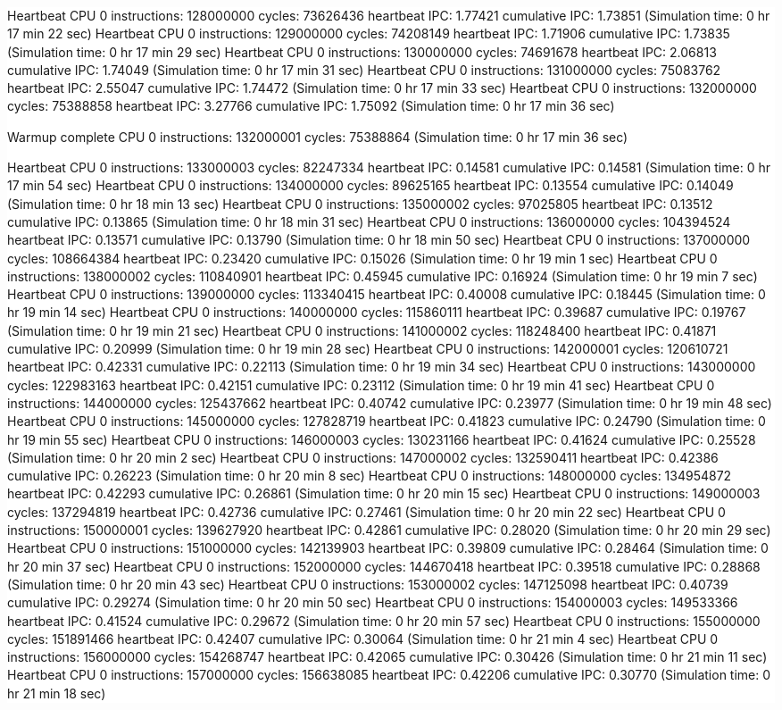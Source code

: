 Heartbeat CPU  0 instructions:  128000000 cycles:   73626436 heartbeat IPC: 1.77421 cumulative IPC: 1.73851 (Simulation time: 0 hr 17 min 22 sec) 
Heartbeat CPU  0 instructions:  129000000 cycles:   74208149 heartbeat IPC: 1.71906 cumulative IPC: 1.73835 (Simulation time: 0 hr 17 min 29 sec) 
Heartbeat CPU  0 instructions:  130000000 cycles:   74691678 heartbeat IPC: 2.06813 cumulative IPC: 1.74049 (Simulation time: 0 hr 17 min 31 sec) 
Heartbeat CPU  0 instructions:  131000000 cycles:   75083762 heartbeat IPC: 2.55047 cumulative IPC: 1.74472 (Simulation time: 0 hr 17 min 33 sec) 
Heartbeat CPU  0 instructions:  132000000 cycles:   75388858 heartbeat IPC: 3.27766 cumulative IPC: 1.75092 (Simulation time: 0 hr 17 min 36 sec) 

Warmup complete CPU  0 instructions:  132000001 cycles:   75388864 (Simulation time: 0 hr 17 min 36 sec) 

Heartbeat CPU  0 instructions:  133000003 cycles:   82247334 heartbeat IPC: 0.14581 cumulative IPC: 0.14581 (Simulation time: 0 hr 17 min 54 sec) 
Heartbeat CPU  0 instructions:  134000000 cycles:   89625165 heartbeat IPC: 0.13554 cumulative IPC: 0.14049 (Simulation time: 0 hr 18 min 13 sec) 
Heartbeat CPU  0 instructions:  135000002 cycles:   97025805 heartbeat IPC: 0.13512 cumulative IPC: 0.13865 (Simulation time: 0 hr 18 min 31 sec) 
Heartbeat CPU  0 instructions:  136000000 cycles:  104394524 heartbeat IPC: 0.13571 cumulative IPC: 0.13790 (Simulation time: 0 hr 18 min 50 sec) 
Heartbeat CPU  0 instructions:  137000000 cycles:  108664384 heartbeat IPC: 0.23420 cumulative IPC: 0.15026 (Simulation time: 0 hr 19 min 1 sec) 
Heartbeat CPU  0 instructions:  138000002 cycles:  110840901 heartbeat IPC: 0.45945 cumulative IPC: 0.16924 (Simulation time: 0 hr 19 min 7 sec) 
Heartbeat CPU  0 instructions:  139000000 cycles:  113340415 heartbeat IPC: 0.40008 cumulative IPC: 0.18445 (Simulation time: 0 hr 19 min 14 sec) 
Heartbeat CPU  0 instructions:  140000000 cycles:  115860111 heartbeat IPC: 0.39687 cumulative IPC: 0.19767 (Simulation time: 0 hr 19 min 21 sec) 
Heartbeat CPU  0 instructions:  141000002 cycles:  118248400 heartbeat IPC: 0.41871 cumulative IPC: 0.20999 (Simulation time: 0 hr 19 min 28 sec) 
Heartbeat CPU  0 instructions:  142000001 cycles:  120610721 heartbeat IPC: 0.42331 cumulative IPC: 0.22113 (Simulation time: 0 hr 19 min 34 sec) 
Heartbeat CPU  0 instructions:  143000000 cycles:  122983163 heartbeat IPC: 0.42151 cumulative IPC: 0.23112 (Simulation time: 0 hr 19 min 41 sec) 
Heartbeat CPU  0 instructions:  144000000 cycles:  125437662 heartbeat IPC: 0.40742 cumulative IPC: 0.23977 (Simulation time: 0 hr 19 min 48 sec) 
Heartbeat CPU  0 instructions:  145000000 cycles:  127828719 heartbeat IPC: 0.41823 cumulative IPC: 0.24790 (Simulation time: 0 hr 19 min 55 sec) 
Heartbeat CPU  0 instructions:  146000003 cycles:  130231166 heartbeat IPC: 0.41624 cumulative IPC: 0.25528 (Simulation time: 0 hr 20 min 2 sec) 
Heartbeat CPU  0 instructions:  147000002 cycles:  132590411 heartbeat IPC: 0.42386 cumulative IPC: 0.26223 (Simulation time: 0 hr 20 min 8 sec) 
Heartbeat CPU  0 instructions:  148000000 cycles:  134954872 heartbeat IPC: 0.42293 cumulative IPC: 0.26861 (Simulation time: 0 hr 20 min 15 sec) 
Heartbeat CPU  0 instructions:  149000003 cycles:  137294819 heartbeat IPC: 0.42736 cumulative IPC: 0.27461 (Simulation time: 0 hr 20 min 22 sec) 
Heartbeat CPU  0 instructions:  150000001 cycles:  139627920 heartbeat IPC: 0.42861 cumulative IPC: 0.28020 (Simulation time: 0 hr 20 min 29 sec) 
Heartbeat CPU  0 instructions:  151000000 cycles:  142139903 heartbeat IPC: 0.39809 cumulative IPC: 0.28464 (Simulation time: 0 hr 20 min 37 sec) 
Heartbeat CPU  0 instructions:  152000000 cycles:  144670418 heartbeat IPC: 0.39518 cumulative IPC: 0.28868 (Simulation time: 0 hr 20 min 43 sec) 
Heartbeat CPU  0 instructions:  153000002 cycles:  147125098 heartbeat IPC: 0.40739 cumulative IPC: 0.29274 (Simulation time: 0 hr 20 min 50 sec) 
Heartbeat CPU  0 instructions:  154000003 cycles:  149533366 heartbeat IPC: 0.41524 cumulative IPC: 0.29672 (Simulation time: 0 hr 20 min 57 sec) 
Heartbeat CPU  0 instructions:  155000000 cycles:  151891466 heartbeat IPC: 0.42407 cumulative IPC: 0.30064 (Simulation time: 0 hr 21 min 4 sec) 
Heartbeat CPU  0 instructions:  156000000 cycles:  154268747 heartbeat IPC: 0.42065 cumulative IPC: 0.30426 (Simulation time: 0 hr 21 min 11 sec) 
Heartbeat CPU  0 instructions:  157000000 cycles:  156638085 heartbeat IPC: 0.42206 cumulative IPC: 0.30770 (Simulation time: 0 hr 21 min 18 sec) 
